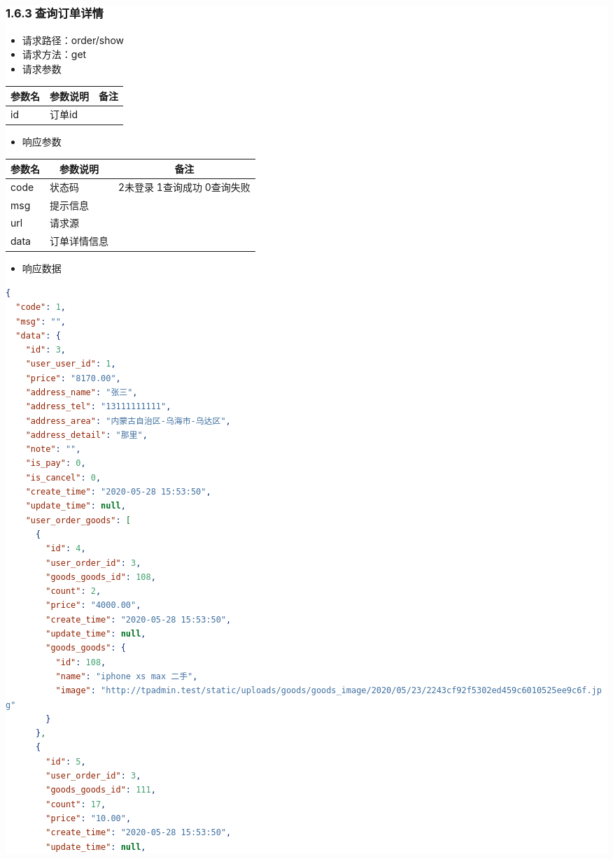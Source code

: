 ### 1.6.3 查询订单详情

- 请求路径：order/show
- 请求方法：get
- 请求参数

| 参数名   | 参数说明 | 备注 |
| -------- | -------- | ---- |
| id   | 订单id |      |

- 响应参数

| 参数名 | 参数说明     | 备注                 |
| ------ | ------------ | -------------------- |
| code   | 状态码       | 2未登录  1查询成功  0查询失败 |
| msg    | 提示信息     |                      |
| url    | 请求源       |                      |
| data   | 订单详情信息 |                      |

- 响应数据

```json
{
  "code": 1,
  "msg": "",
  "data": {
    "id": 3,
    "user_user_id": 1,
    "price": "8170.00",
    "address_name": "张三",
    "address_tel": "13111111111",
    "address_area": "内蒙古自治区-乌海市-乌达区",
    "address_detail": "那里",
    "note": "",
    "is_pay": 0,
    "is_cancel": 0,
    "create_time": "2020-05-28 15:53:50",
    "update_time": null,
    "user_order_goods": [
      {
        "id": 4,
        "user_order_id": 3,
        "goods_goods_id": 108,
        "count": 2,
        "price": "4000.00",
        "create_time": "2020-05-28 15:53:50",
        "update_time": null,
        "goods_goods": {
          "id": 108,
          "name": "iphone xs max 二手",
          "image": "http://tpadmin.test/static/uploads/goods/goods_image/2020/05/23/2243cf92f5302ed459c6010525ee9c6f.jpg"
        }
      },
      {
        "id": 5,
        "user_order_id": 3,
        "goods_goods_id": 111,
        "count": 17,
        "price": "10.00",
        "create_time": "2020-05-28 15:53:50",
        "update_time": null,
```